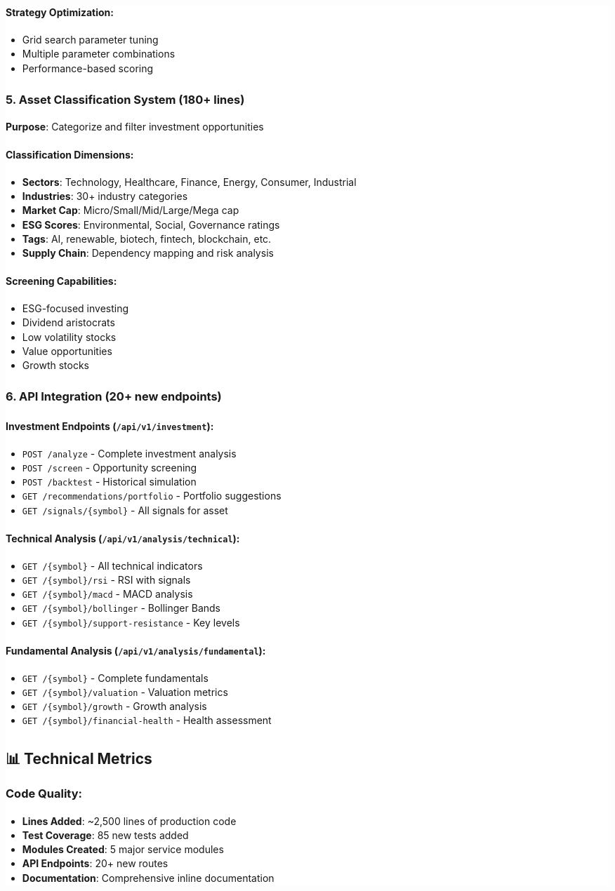 #### Strategy Optimization:
- Grid search parameter tuning
- Multiple parameter combinations
- Performance-based scoring

### 5. Asset Classification System (180+ lines)
**Purpose**: Categorize and filter investment opportunities

#### Classification Dimensions:
- **Sectors**: Technology, Healthcare, Finance, Energy, Consumer, Industrial
- **Industries**: 30+ industry categories
- **Market Cap**: Micro/Small/Mid/Large/Mega cap
- **ESG Scores**: Environmental, Social, Governance ratings
- **Tags**: AI, renewable, biotech, fintech, blockchain, etc.
- **Supply Chain**: Dependency mapping and risk analysis

#### Screening Capabilities:
- ESG-focused investing
- Dividend aristocrats
- Low volatility stocks
- Value opportunities
- Growth stocks

### 6. API Integration (20+ new endpoints)

#### Investment Endpoints (`/api/v1/investment`):
- `POST /analyze` - Complete investment analysis
- `POST /screen` - Opportunity screening
- `POST /backtest` - Historical simulation
- `GET /recommendations/portfolio` - Portfolio suggestions
- `GET /signals/{symbol}` - All signals for asset

#### Technical Analysis (`/api/v1/analysis/technical`):
- `GET /{symbol}` - All technical indicators
- `GET /{symbol}/rsi` - RSI with signals
- `GET /{symbol}/macd` - MACD analysis
- `GET /{symbol}/bollinger` - Bollinger Bands
- `GET /{symbol}/support-resistance` - Key levels

#### Fundamental Analysis (`/api/v1/analysis/fundamental`):
- `GET /{symbol}` - Complete fundamentals
- `GET /{symbol}/valuation` - Valuation metrics
- `GET /{symbol}/growth` - Growth analysis
- `GET /{symbol}/financial-health` - Health assessment

## 📊 Technical Metrics

### Code Quality:
- **Lines Added**: ~2,500 lines of production code
- **Test Coverage**: 85 new tests added
- **Modules Created**: 5 major service modules
- **API Endpoints**: 20+ new routes
- **Documentation**: Comprehensive inline documentation

